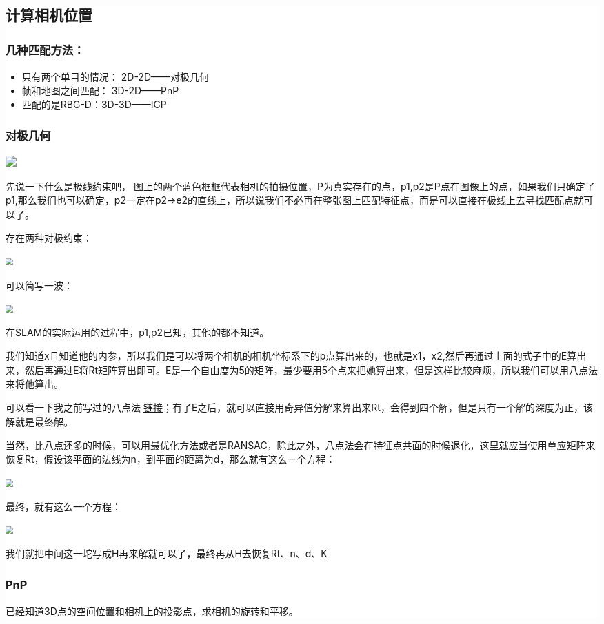 



## 计算相机位置



### 几种匹配方法：

- 只有两个单目的情况： 2D-2D——对极几何
- 帧和地图之间匹配：  3D-2D——PnP
- 匹配的是RBG-D：3D-3D——ICP



### 对极几何

![](https://saiyu-wang-blog.oss-cn-shenzhen.aliyuncs.com/20200821095605.png)

先说一下什么是极线约束吧， 图上的两个蓝色框框代表相机的拍摄位置，P为真实存在的点，p1,p2是P点在图像上的点，如果我们只确定了p1,那么我们也可以确定，p2一定在p2->e2的直线上，所以说我们不必再在整张图上匹配特征点，而是可以直接在极线上去寻找匹配点就可以了。

存在两种对极约束：

<img src="https://saiyu-wang-blog.oss-cn-shenzhen.aliyuncs.com/20200821100947.png" style="zoom:67%;" />

可以简写一波：

<img src="https://saiyu-wang-blog.oss-cn-shenzhen.aliyuncs.com/20200821101034.png" style="zoom:67%;" />

在SLAM的实际运用的过程中，p1,p2已知，其他的都不知道。

我们知道x且知道他的内参，所以我们是可以将两个相机的相机坐标系下的p点算出来的，也就是x1，x2,然后再通过上面的式子中的E算出来，然后再通过E将Rt矩阵算出即可。E是一个自由度为5的矩阵，最少要用5个点来把她算出来，但是这样比较麻烦，所以我们可以用八点法来将他算出。

可以看一下我之前写过的八点法 [链接]([http://www.wangsaiyu.cn/2020/04/29/python%E5%9B%BE%E5%83%8F%E5%A4%84%E7%90%86%E7%AC%94%E8%AE%B0-%E5%8D%81-%E5%A4%96%E6%9E%81%E5%87%A0%E7%85%A7%E7%9B%B8%E6%9C%BA%E5%92%8C%E4%B8%89%E7%BB%B4%E7%BB%93%E6%9E%84%E7%9A%84%E8%AE%A1%E7%AE%97/#more](http://www.wangsaiyu.cn/2020/04/29/python图像处理笔记-十-外极几照相机和三维结构的计算/#more))；有了E之后，就可以直接用奇异值分解来算出来Rt，会得到四个解，但是只有一个解的深度为正，该解就是最终解。

当然，比八点还多的时候，可以用最优化方法或者是RANSAC，除此之外，八点法会在特征点共面的时候退化，这里就应当使用单应矩阵来恢复Rt，假设该平面的法线为n，到平面的距离为d，那么就有这么一个方程：

<img src="https://saiyu-wang-blog.oss-cn-shenzhen.aliyuncs.com/20200821102541.png" style="zoom:67%;" />

最终，就有这么一个方程：

<img src="https://saiyu-wang-blog.oss-cn-shenzhen.aliyuncs.com/20200821102604.png" style="zoom:67%;" />

我们就把中间这一坨写成H再来解就可以了，最终再从H去恢复Rt、n、d、K



### PnP

已经知道3D点的空间位置和相机上的投影点，求相机的旋转和平移。


